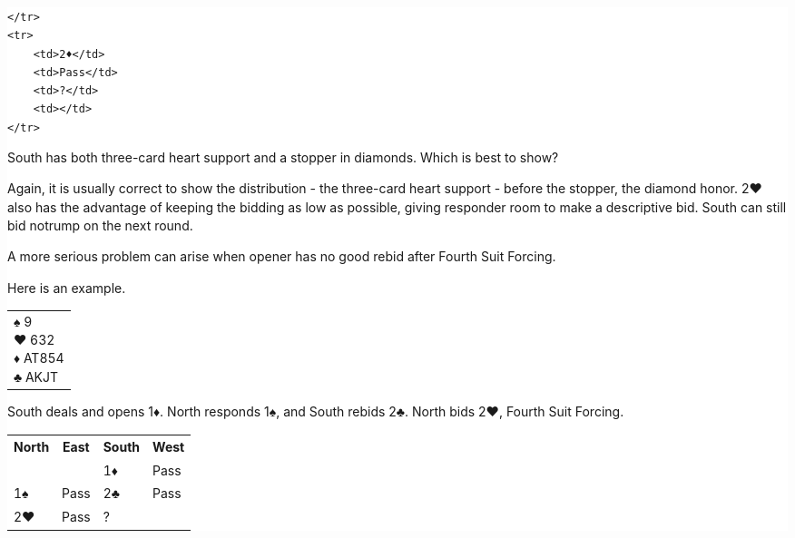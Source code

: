 	</tr>
	<tr>
		<td>2♦</td>
		<td>Pass</td>
		<td>?</td>
		<td></td>
	</tr>
</table>

South has both three-card heart support and a stopper in diamonds. Which is best to show?

Again, it is usually correct to show the distribution - the three-card heart support - before the stopper, the diamond honor. 2♥ also has the advantage of keeping the bidding as low as possible, giving responder room to make a descriptive bid. South can still bid notrump on the next round.

A more serious problem can arise when opener has no good rebid after Fourth Suit Forcing.

Here is an example.

<table class="hand">
	<tr>
		<td>♠ 9<br>♥ 632<br>♦ AT854<br>♣ AKJT</td>
	</tr>
</table>

South deals and opens 1♦. North responds 1♠, and South rebids 2♣.
North bids 2♥, Fourth Suit Forcing.

<table class="auction">
	<tr>
		<th>North</th>
		<th>East</th>
		<th>South</th>
		<th>West</th>
	</tr>
	<tr>
		<td></td>
		<td></td>
		<td>1♦</td>
		<td>Pass</td>
	</tr>
	<tr>
		<td>1♠</td>
		<td>Pass</td>
		<td>2♣</td>
		<td>Pass</td>
	</tr>
	<tr>
		<td>2♥</td>
		<td>Pass</td>
		<td>?</td>
		<td></td>
	</tr>
</table>
